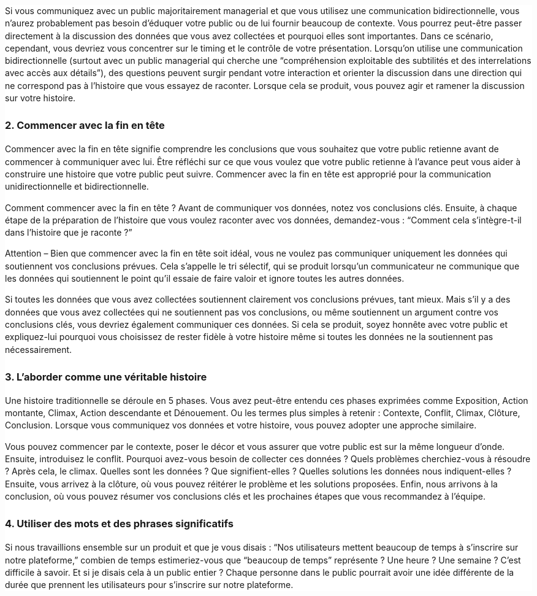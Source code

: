 Si vous communiquez avec un public majoritairement managerial et que vous utilisez une communication bidirectionnelle, vous n’aurez probablement pas besoin d’éduquer votre public ou de lui fournir beaucoup de contexte. Vous pourrez peut-être passer directement à la discussion des données que vous avez collectées et pourquoi elles sont importantes. Dans ce scénario, cependant, vous devriez vous concentrer sur le timing et le contrôle de votre présentation. Lorsqu’on utilise une communication bidirectionnelle (surtout avec un public managerial qui cherche une “compréhension exploitable des subtilités et des interrelations avec accès aux détails”), des questions peuvent surgir pendant votre interaction et orienter la discussion dans une direction qui ne correspond pas à l’histoire que vous essayez de raconter. Lorsque cela se produit, vous pouvez agir et ramener la discussion sur votre histoire.

### 2. Commencer avec la fin en tête
Commencer avec la fin en tête signifie comprendre les conclusions que vous souhaitez que votre public retienne avant de commencer à communiquer avec lui. Être réfléchi sur ce que vous voulez que votre public retienne à l’avance peut vous aider à construire une histoire que votre public peut suivre. Commencer avec la fin en tête est approprié pour la communication unidirectionnelle et bidirectionnelle.

Comment commencer avec la fin en tête ? Avant de communiquer vos données, notez vos conclusions clés. Ensuite, à chaque étape de la préparation de l’histoire que vous voulez raconter avec vos données, demandez-vous : “Comment cela s’intègre-t-il dans l’histoire que je raconte ?”

Attention – Bien que commencer avec la fin en tête soit idéal, vous ne voulez pas communiquer uniquement les données qui soutiennent vos conclusions prévues. Cela s’appelle le tri sélectif, qui se produit lorsqu’un communicateur ne communique que les données qui soutiennent le point qu’il essaie de faire valoir et ignore toutes les autres données.

Si toutes les données que vous avez collectées soutiennent clairement vos conclusions prévues, tant mieux. Mais s’il y a des données que vous avez collectées qui ne soutiennent pas vos conclusions, ou même soutiennent un argument contre vos conclusions clés, vous devriez également communiquer ces données. Si cela se produit, soyez honnête avec votre public et expliquez-lui pourquoi vous choisissez de rester fidèle à votre histoire même si toutes les données ne la soutiennent pas nécessairement.

### 3. L’aborder comme une véritable histoire
Une histoire traditionnelle se déroule en 5 phases. Vous avez peut-être entendu ces phases exprimées comme Exposition, Action montante, Climax, Action descendante et Dénouement. Ou les termes plus simples à retenir : Contexte, Conflit, Climax, Clôture, Conclusion. Lorsque vous communiquez vos données et votre histoire, vous pouvez adopter une approche similaire.

Vous pouvez commencer par le contexte, poser le décor et vous assurer que votre public est sur la même longueur d’onde. Ensuite, introduisez le conflit. Pourquoi avez-vous besoin de collecter ces données ? Quels problèmes cherchiez-vous à résoudre ? Après cela, le climax. Quelles sont les données ? Que signifient-elles ? Quelles solutions les données nous indiquent-elles ? Ensuite, vous arrivez à la clôture, où vous pouvez réitérer le problème et les solutions proposées. Enfin, nous arrivons à la conclusion, où vous pouvez résumer vos conclusions clés et les prochaines étapes que vous recommandez à l’équipe.

### 4. Utiliser des mots et des phrases significatifs
Si nous travaillions ensemble sur un produit et que je vous disais : “Nos utilisateurs mettent beaucoup de temps à s’inscrire sur notre plateforme,” combien de temps estimeriez-vous que “beaucoup de temps” représente ? Une heure ? Une semaine ? C’est difficile à savoir. Et si je disais cela à un public entier ? Chaque personne dans le public pourrait avoir une idée différente de la durée que prennent les utilisateurs pour s’inscrire sur notre plateforme.
